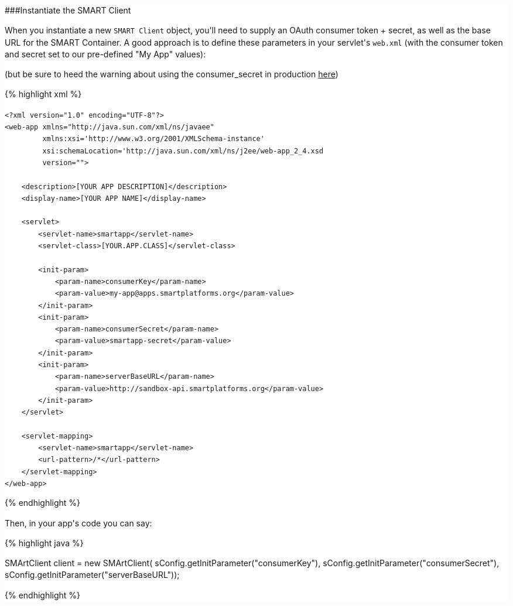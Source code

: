 ###Instantiate the SMART Client

When you instantiate a new `SMART Client` object, you'll need to supply an OAuth
consumer token + secret, as well as the base URL for the SMART Container. A good
approach is to define these parameters in your servlet's `web.xml` (with the
consumer token and secret set to our pre-defined "My App" values):

(but be sure to heed the warning about using the consumer_secret in
production [here](/guide/tutorials/smart_rest.html#consumer_secret_warning))

{% highlight xml %}

    <?xml version="1.0" encoding="UTF-8"?>
    <web-app xmlns="http://java.sun.com/xml/ns/javaee"
             xmlns:xsi='http://www.w3.org/2001/XMLSchema-instance'
             xsi:schemaLocation='http://java.sun.com/xml/ns/j2ee/web-app_2_4.xsd
             version="">

        <description>[YOUR APP DESCRIPTION]</description>
        <display-name>[YOUR APP NAME]</display-name>

        <servlet>
            <servlet-name>smartapp</servlet-name>
            <servlet-class>[YOUR.APP.CLASS]</servlet-class>

            <init-param>
                <param-name>consumerKey</param-name>
                <param-value>my-app@apps.smartplatforms.org</param-value>
            </init-param>
            <init-param>
                <param-name>consumerSecret</param-name>
                <param-value>smartapp-secret</param-value>
            </init-param>
            <init-param>
                <param-name>serverBaseURL</param-name>
                <param-value>http://sandbox-api.smartplatforms.org</param-value>
            </init-param>
        </servlet>

        <servlet-mapping>
            <servlet-name>smartapp</servlet-name>
            <url-pattern>/*</url-pattern>
        </servlet-mapping>
    </web-app>

{% endhighlight  %}


Then, in your app's code you can say:

{% highlight java %}

  SMArtClient client = new SMArtClient(
    sConfig.getInitParameter("consumerKey"),
    sConfig.getInitParameter("consumerSecret"),
    sConfig.getInitParameter("serverBaseURL"));

{% endhighlight  %}
